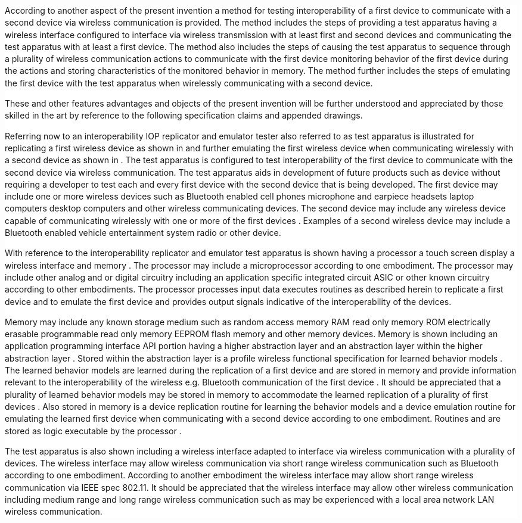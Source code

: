 According to another aspect of the present invention a method for testing interoperability of a first device to communicate with a second device via wireless communication is provided. The method includes the steps of providing a test apparatus having a wireless interface configured to interface via wireless transmission with at least first and second devices and communicating the test apparatus with at least a first device. The method also includes the steps of causing the test apparatus to sequence through a plurality of wireless communication actions to communicate with the first device monitoring behavior of the first device during the actions and storing characteristics of the monitored behavior in memory. The method further includes the steps of emulating the first device with the test apparatus when wirelessly communicating with a second device.

These and other features advantages and objects of the present invention will be further understood and appreciated by those skilled in the art by reference to the following specification claims and appended drawings.

Referring now to an interoperability IOP replicator and emulator tester also referred to as test apparatus is illustrated for replicating a first wireless device as shown in and further emulating the first wireless device when communicating wirelessly with a second device as shown in . The test apparatus is configured to test interoperability of the first device to communicate with the second device via wireless communication. The test apparatus aids in development of future products such as device without requiring a developer to test each and every first device with the second device that is being developed. The first device may include one or more wireless devices such as Bluetooth enabled cell phones microphone and earpiece headsets laptop computers desktop computers and other wireless communicating devices. The second device may include any wireless device capable of communicating wirelessly with one or more of the first devices . Examples of a second wireless device may include a Bluetooth enabled vehicle entertainment system radio or other device.

With reference to the interoperability replicator and emulator test apparatus is shown having a processor a touch screen display a wireless interface and memory . The processor may include a microprocessor according to one embodiment. The processor may include other analog and or digital circuitry including an application specific integrated circuit ASIC or other known circuitry according to other embodiments. The processor processes input data executes routines as described herein to replicate a first device and to emulate the first device and provides output signals indicative of the interoperability of the devices.

Memory may include any known storage medium such as random access memory RAM read only memory ROM electrically erasable programmable read only memory EEPROM flash memory and other memory devices. Memory is shown including an application programming interface API portion having a higher abstraction layer and an abstraction layer within the higher abstraction layer . Stored within the abstraction layer is a profile wireless functional specification for learned behavior models . The learned behavior models are learned during the replication of a first device and are stored in memory and provide information relevant to the interoperability of the wireless e.g. Bluetooth communication of the first device . It should be appreciated that a plurality of learned behavior models may be stored in memory to accommodate the learned replication of a plurality of first devices . Also stored in memory is a device replication routine for learning the behavior models and a device emulation routine for emulating the learned first device when communicating with a second device according to one embodiment. Routines and are stored as logic executable by the processor .

The test apparatus is also shown including a wireless interface adapted to interface via wireless communication with a plurality of devices. The wireless interface may allow wireless communication via short range wireless communication such as Bluetooth according to one embodiment. According to another embodiment the wireless interface may allow short range wireless communication via IEEE spec 802.11. It should be appreciated that the wireless interface may allow other wireless communication including medium range and long range wireless communication such as may be experienced with a local area network LAN wireless communication.
